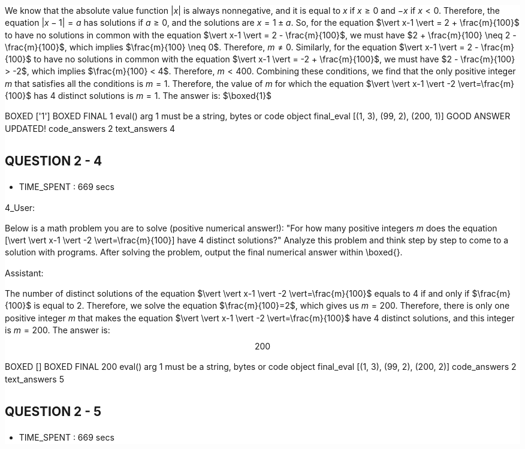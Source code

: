We know that the absolute value function $\vert x \vert$ is always nonnegative, and it is equal to $x$ if $x \geq 0$ and $-x$ if $x < 0$. Therefore, the equation $\vert x-1 \vert = a$ has solutions if $a \geq 0$, and the solutions are $x = 1 \pm a$.
So, for the equation $\vert x-1 \vert = 2 + \frac{m}{100}$ to have no solutions in common with the equation $\vert x-1 \vert = 2 - \frac{m}{100}$, we must have $2 + \frac{m}{100} \neq 2 - \frac{m}{100}$, which implies $\frac{m}{100} \neq 0$. Therefore, $m \neq 0$.
Similarly, for the equation $\vert x-1 \vert = 2 - \frac{m}{100}$ to have no solutions in common with the equation $\vert x-1 \vert = -2 + \frac{m}{100}$, we must have $2 - \frac{m}{100} > -2$, which implies $\frac{m}{100} < 4$. Therefore, $m < 400$.
Combining these conditions, we find that the only positive integer $m$ that satisfies all the conditions is $m=1$.
Therefore, the value of $m$ for which the equation $\vert \vert x-1 \vert -2 \vert=\frac{m}{100}$ has $4$ distinct solutions is $m=1$.
The answer is: $\boxed{1}$

BOXED ['1']
BOXED FINAL 1
eval() arg 1 must be a string, bytes or code object final_eval
[(1, 3), (99, 2), (200, 1)]
GOOD ANSWER UPDATED!
code_answers 2 text_answers 4



## QUESTION 2 - 4 
- TIME_SPENT : 669 secs

4_User:

Below is a math problem you are to solve (positive numerical answer!):
"For how many positive integers $m$ does the equation \[\vert \vert x-1 \vert -2 \vert=\frac{m}{100}\] have $4$ distinct solutions?"
Analyze this problem and think step by step to come to a solution with programs. After solving the problem, output the final numerical answer within \boxed{}.

Assistant:


The number of distinct solutions of the equation $\vert \vert x-1 \vert -2 \vert=\frac{m}{100}$ equals to $4$ if and only if $\frac{m}{100}$ is equal to $2$. Therefore, we solve the equation $\frac{m}{100}=2$, which gives us $m=200$. Therefore, there is only one positive integer $m$ that makes the equation $\vert \vert x-1 \vert -2 \vert=\frac{m}{100}$ have $4$ distinct solutions, and this integer is $m=200$. The answer is: $$200$$

BOXED []
BOXED FINAL 200
eval() arg 1 must be a string, bytes or code object final_eval
[(1, 3), (99, 2), (200, 2)]
code_answers 2 text_answers 5



## QUESTION 2 - 5 
- TIME_SPENT : 669 secs
